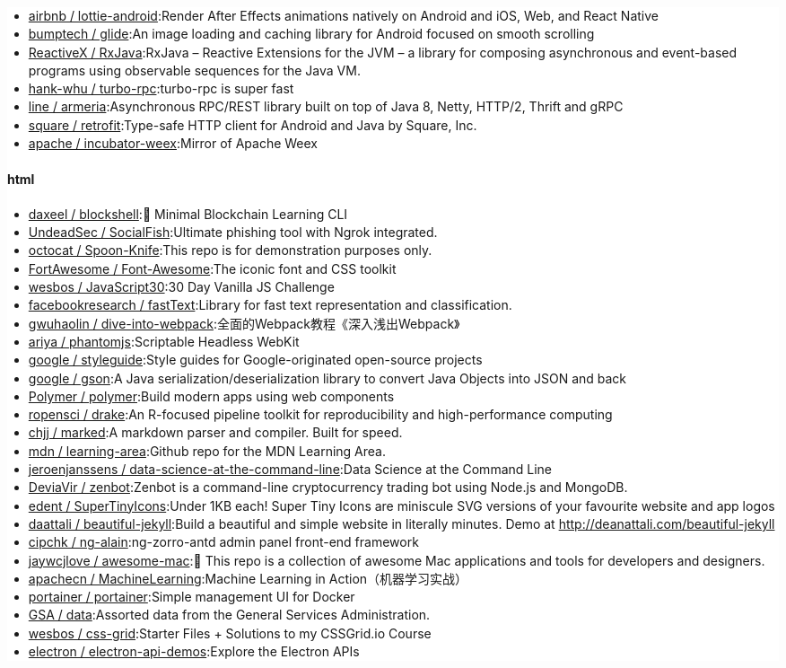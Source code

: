 * [airbnb / lottie-android](https://github.com/airbnb/lottie-android):Render After Effects animations natively on Android and iOS, Web, and React Native
* [bumptech / glide](https://github.com/bumptech/glide):An image loading and caching library for Android focused on smooth scrolling
* [ReactiveX / RxJava](https://github.com/ReactiveX/RxJava):RxJava – Reactive Extensions for the JVM – a library for composing asynchronous and event-based programs using observable sequences for the Java VM.
* [hank-whu / turbo-rpc](https://github.com/hank-whu/turbo-rpc):turbo-rpc is super fast
* [line / armeria](https://github.com/line/armeria):Asynchronous RPC/REST library built on top of Java 8, Netty, HTTP/2, Thrift and gRPC
* [square / retrofit](https://github.com/square/retrofit):Type-safe HTTP client for Android and Java by Square, Inc.
* [apache / incubator-weex](https://github.com/apache/incubator-weex):Mirror of Apache Weex

#### html
* [daxeel / blockshell](https://github.com/daxeel/blockshell):🎉 Minimal Blockchain Learning CLI
* [UndeadSec / SocialFish](https://github.com/UndeadSec/SocialFish):Ultimate phishing tool with Ngrok integrated.
* [octocat / Spoon-Knife](https://github.com/octocat/Spoon-Knife):This repo is for demonstration purposes only.
* [FortAwesome / Font-Awesome](https://github.com/FortAwesome/Font-Awesome):The iconic font and CSS toolkit
* [wesbos / JavaScript30](https://github.com/wesbos/JavaScript30):30 Day Vanilla JS Challenge
* [facebookresearch / fastText](https://github.com/facebookresearch/fastText):Library for fast text representation and classification.
* [gwuhaolin / dive-into-webpack](https://github.com/gwuhaolin/dive-into-webpack):全面的Webpack教程《深入浅出Webpack》
* [ariya / phantomjs](https://github.com/ariya/phantomjs):Scriptable Headless WebKit
* [google / styleguide](https://github.com/google/styleguide):Style guides for Google-originated open-source projects
* [google / gson](https://github.com/google/gson):A Java serialization/deserialization library to convert Java Objects into JSON and back
* [Polymer / polymer](https://github.com/Polymer/polymer):Build modern apps using web components
* [ropensci / drake](https://github.com/ropensci/drake):An R-focused pipeline toolkit for reproducibility and high-performance computing
* [chjj / marked](https://github.com/chjj/marked):A markdown parser and compiler. Built for speed.
* [mdn / learning-area](https://github.com/mdn/learning-area):Github repo for the MDN Learning Area.
* [jeroenjanssens / data-science-at-the-command-line](https://github.com/jeroenjanssens/data-science-at-the-command-line):Data Science at the Command Line
* [DeviaVir / zenbot](https://github.com/DeviaVir/zenbot):Zenbot is a command-line cryptocurrency trading bot using Node.js and MongoDB.
* [edent / SuperTinyIcons](https://github.com/edent/SuperTinyIcons):Under 1KB each! Super Tiny Icons are miniscule SVG versions of your favourite website and app logos
* [daattali / beautiful-jekyll](https://github.com/daattali/beautiful-jekyll):Build a beautiful and simple website in literally minutes. Demo at http://deanattali.com/beautiful-jekyll
* [cipchk / ng-alain](https://github.com/cipchk/ng-alain):ng-zorro-antd admin panel front-end framework
* [jaywcjlove / awesome-mac](https://github.com/jaywcjlove/awesome-mac): This repo is a collection of awesome Mac applications and tools for developers and designers.
* [apachecn / MachineLearning](https://github.com/apachecn/MachineLearning):Machine Learning in Action（机器学习实战）
* [portainer / portainer](https://github.com/portainer/portainer):Simple management UI for Docker
* [GSA / data](https://github.com/GSA/data):Assorted data from the General Services Administration.
* [wesbos / css-grid](https://github.com/wesbos/css-grid):Starter Files + Solutions to my CSSGrid.io Course
* [electron / electron-api-demos](https://github.com/electron/electron-api-demos):Explore the Electron APIs
